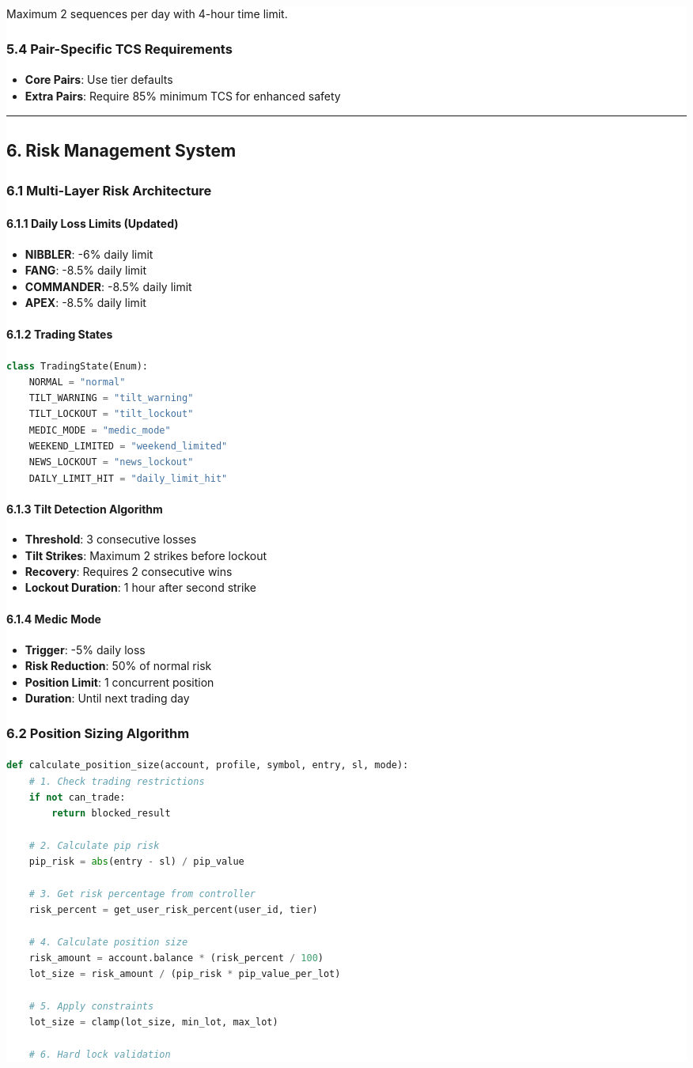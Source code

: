 Maximum 2 sequences per day with 4-hour time limit.

### 5.4 Pair-Specific TCS Requirements
- **Core Pairs**: Use tier defaults
- **Extra Pairs**: Require 85% minimum TCS for enhanced safety

---

## 6. Risk Management System

### 6.1 Multi-Layer Risk Architecture

#### 6.1.1 Daily Loss Limits (Updated)
- **NIBBLER**: -6% daily limit
- **FANG**: -8.5% daily limit
- **COMMANDER**: -8.5% daily limit
- **APEX**: -8.5% daily limit

#### 6.1.2 Trading States
```python
class TradingState(Enum):
    NORMAL = "normal"
    TILT_WARNING = "tilt_warning"
    TILT_LOCKOUT = "tilt_lockout"
    MEDIC_MODE = "medic_mode"
    WEEKEND_LIMITED = "weekend_limited"
    NEWS_LOCKOUT = "news_lockout"
    DAILY_LIMIT_HIT = "daily_limit_hit"
```

#### 6.1.3 Tilt Detection Algorithm
- **Threshold**: 3 consecutive losses
- **Tilt Strikes**: Maximum 2 strikes before lockout
- **Recovery**: Requires 2 consecutive wins
- **Lockout Duration**: 1 hour after second strike

#### 6.1.4 Medic Mode
- **Trigger**: -5% daily loss
- **Risk Reduction**: 50% of normal risk
- **Position Limit**: 1 concurrent position
- **Duration**: Until next trading day

### 6.2 Position Sizing Algorithm
```python
def calculate_position_size(account, profile, symbol, entry, sl, mode):
    # 1. Check trading restrictions
    if not can_trade:
        return blocked_result
    
    # 2. Calculate pip risk
    pip_risk = abs(entry - sl) / pip_value
    
    # 3. Get risk percentage from controller
    risk_percent = get_user_risk_percent(user_id, tier)
    
    # 4. Calculate position size
    risk_amount = account.balance * (risk_percent / 100)
    lot_size = risk_amount / (pip_risk * pip_value_per_lot)
    
    # 5. Apply constraints
    lot_size = clamp(lot_size, min_lot, max_lot)
    
    # 6. Hard lock validation
```